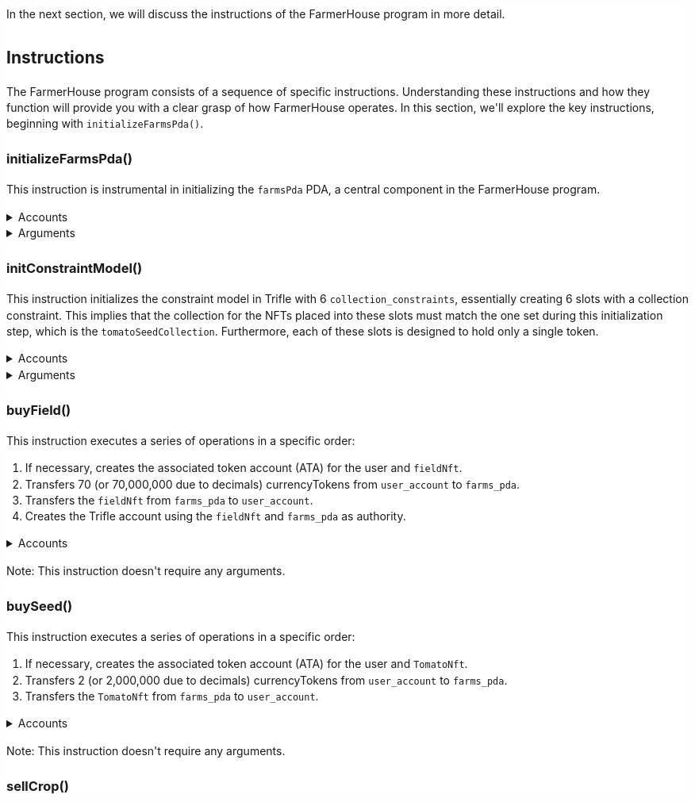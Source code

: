 In the next section, we will discuss the instructions of the FarmerHouse program in more detail.


## Instructions

The FarmerHouse program consists of a sequence of specific instructions. Understanding these instructions and how they function will provide you with a clear grasp of how FarmerHouse operates. In this section, we'll explore the key instructions, beginning with `initializeFarmsPda()`.


### initializeFarmsPda()

This instruction is instrumental in initializing the `farmsPda` PDA, a central component in the FarmerHouse program.

<details><summary>Accounts</summary></details>

<details><summary>Arguments</summary></details>


### initConstraintModel()

This instruction initializes the constraint model in Trifle with 6 `collection_constraints`, essentially creating 6 slots with a collection constraint. This implies that the collection for the NFTs placed into these slots must match the one set during this initialization step, which is the `tomatoSeedCollection`. Furthermore, each of these slots is designed to hold only a single token.

<details><summary>Accounts</summary></details>

<details><summary>Arguments</summary></details>


### buyField()

This instruction executes a series of operations in a specific order:

1. If necessary, creates the associated token account (ATA) for the user and `fieldNft`.
2. Transfers 70 (or 70,000,000 due to decimals) currencyTokens from `user_account` to `farms_pda`.
3. Transfers the `fieldNft` from `farms_pda` to `user_account`.
4. Creates the Trifle account using the `fieldNft` and `farms_pda` as authority.

<details><summary>Accounts</summary></details>

Note: This instruction doesn't require any arguments.

### buySeed()

This instruction executes a series of operations in a specific order:

1. If necessary, creates the associated token account (ATA) for the user and `TomatoNft`.
2. Transfers 2 (or 2,000,000 due to decimals) currencyTokens from `user_account` to `farms_pda`.
3. Transfers the `TomatoNft` from `farms_pda` to `user_account`.

<details><summary>Accounts</summary></details>

Note: This instruction doesn't require any arguments.


### sellCrop()
